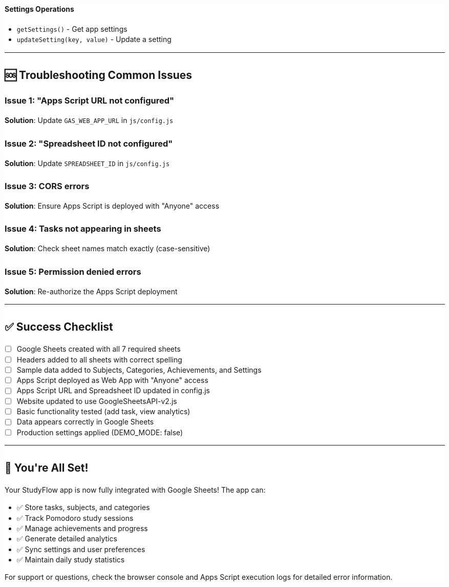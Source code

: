 #### Settings Operations
- `getSettings()` - Get app settings
- `updateSetting(key, value)` - Update a setting

---

## 🆘 Troubleshooting Common Issues

### Issue 1: "Apps Script URL not configured"
**Solution**: Update `GAS_WEB_APP_URL` in `js/config.js`

### Issue 2: "Spreadsheet ID not configured"  
**Solution**: Update `SPREADSHEET_ID` in `js/config.js`

### Issue 3: CORS errors
**Solution**: Ensure Apps Script is deployed with "Anyone" access

### Issue 4: Tasks not appearing in sheets
**Solution**: Check sheet names match exactly (case-sensitive)

### Issue 5: Permission denied errors
**Solution**: Re-authorize the Apps Script deployment

---

## ✅ Success Checklist

- [ ] Google Sheets created with all 7 required sheets
- [ ] Headers added to all sheets with correct spelling
- [ ] Sample data added to Subjects, Categories, Achievements, and Settings
- [ ] Apps Script deployed as Web App with "Anyone" access
- [ ] Apps Script URL and Spreadsheet ID updated in config.js
- [ ] Website updated to use GoogleSheetsAPI-v2.js
- [ ] Basic functionality tested (add task, view analytics)
- [ ] Data appears correctly in Google Sheets
- [ ] Production settings applied (DEMO_MODE: false)

---

## 🎉 You're All Set!

Your StudyFlow app is now fully integrated with Google Sheets! The app can:

- ✅ Store tasks, subjects, and categories
- ✅ Track Pomodoro study sessions  
- ✅ Manage achievements and progress
- ✅ Generate detailed analytics
- ✅ Sync settings and user preferences
- ✅ Maintain daily study statistics

For support or questions, check the browser console and Apps Script execution logs for detailed error information.
